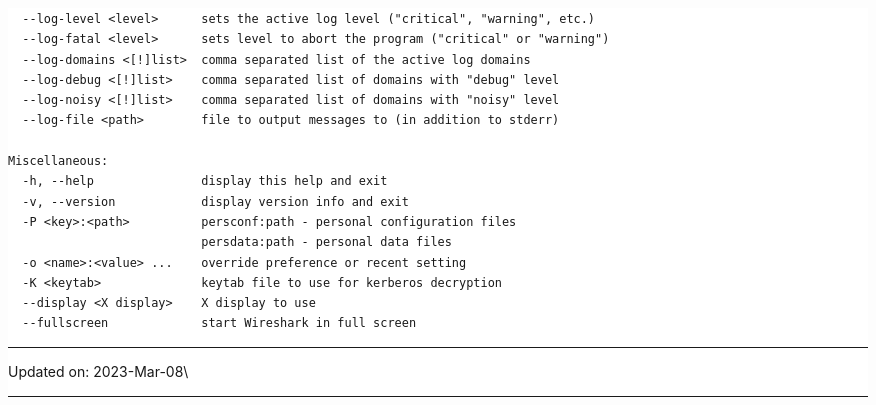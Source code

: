 ```
  --log-level <level>      sets the active log level ("critical", "warning", etc.)
  --log-fatal <level>      sets level to abort the program ("critical" or "warning")
  --log-domains <[!]list>  comma separated list of the active log domains
  --log-debug <[!]list>    comma separated list of domains with "debug" level
  --log-noisy <[!]list>    comma separated list of domains with "noisy" level
  --log-file <path>        file to output messages to (in addition to stderr)

Miscellaneous:
  -h, --help               display this help and exit
  -v, --version            display version info and exit
  -P <key>:<path>          persconf:path - personal configuration files
                           persdata:path - personal data files
  -o <name>:<value> ...    override preference or recent setting
  -K <keytab>              keytab file to use for kerberos decryption
  --display <X display>    X display to use
  --fullscreen             start Wireshark in full screen
```

***

Updated on: 2023-Mar-08\


***
